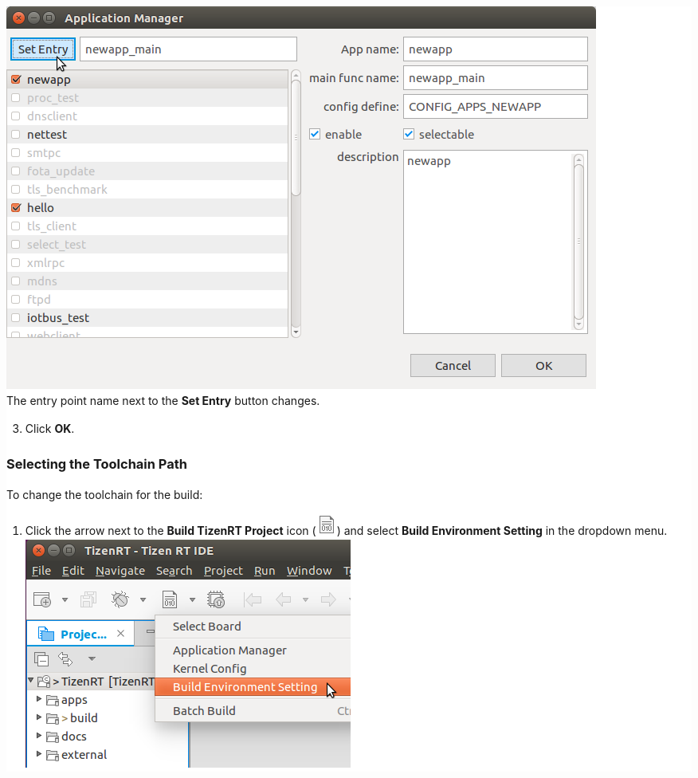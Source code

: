   ![Set the toolchain path](media/rt_appmng_setentry.png)  
  The entry point name next to the **Set Entry** button changes.

3. Click **OK**.

### Selecting the Toolchain Path

To change the toolchain for the build:

1. Click the arrow next to the **Build TizenRT Project** icon (![Build icon](media/rt_icon_build.png)) and select **Build Environment Setting** in the dropdown menu.  
  ![Change the toolchain](media/rt_buildenv_setting.png)
